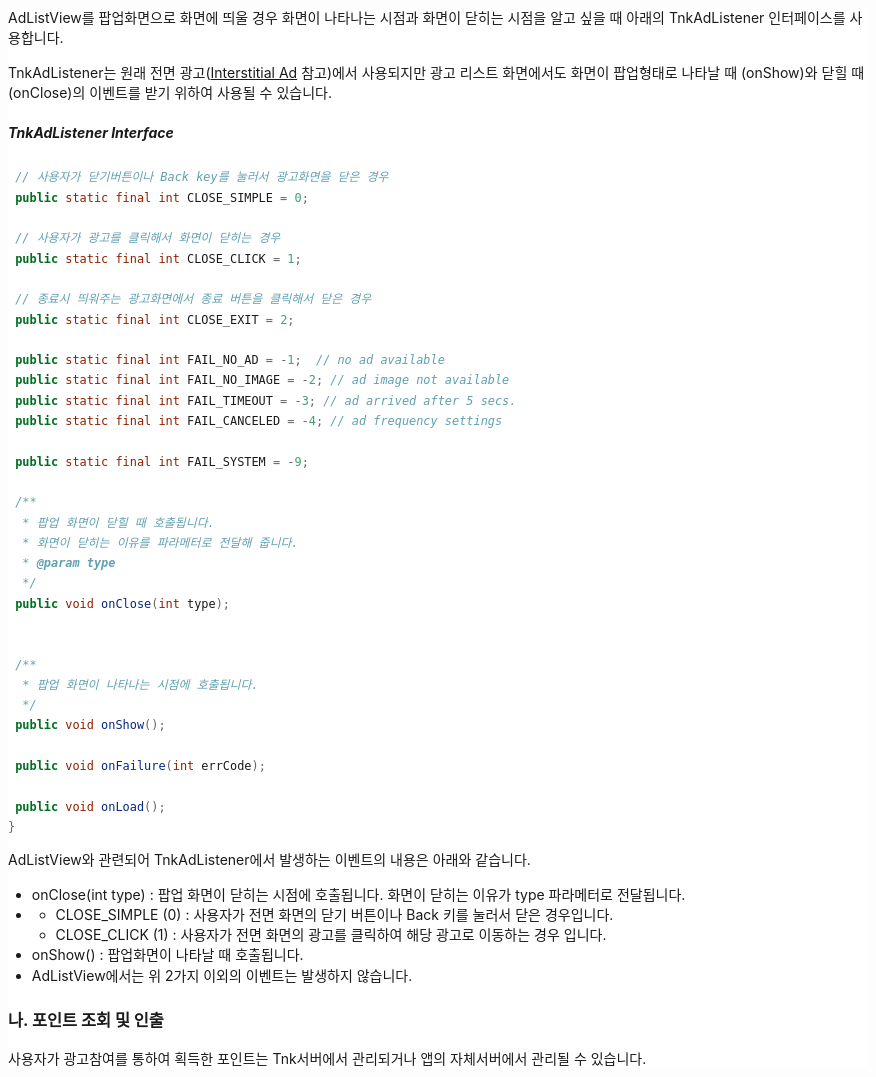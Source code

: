 AdListView를 팝업화면으로 화면에 띄울 경우 화면이 나타나는 시점과 화면이 닫히는 시점을 알고 싶을 때 아래의 TnkAdListener 인터페이스를 사용합니다.

TnkAdListener는 원래 전면 광고([Interstitial Ad](http://docs.tnkad.net/tnk-interstitial-ad) 참고)에서 사용되지만 광고 리스트 화면에서도 화면이 팝업형태로 나타날 때 (onShow)와 닫힐 때(onClose)의 이벤트를 받기 위하여 사용될 수 있습니다.

##### TnkAdListener Interface

```java
 // 사용자가 닫기버튼이나 Back key를 눌러서 광고화면을 닫은 경우
 public static final int CLOSE_SIMPLE = 0;

 // 사용자가 광고를 클릭해서 화면이 닫히는 경우
 public static final int CLOSE_CLICK = 1;

 // 종료시 띄워주는 광고화면에서 종료 버튼을 클릭해서 닫은 경우
 public static final int CLOSE_EXIT = 2;

 public static final int FAIL_NO_AD = -1;  // no ad available
 public static final int FAIL_NO_IMAGE = -2; // ad image not available
 public static final int FAIL_TIMEOUT = -3; // ad arrived after 5 secs.
 public static final int FAIL_CANCELED = -4; // ad frequency settings 

 public static final int FAIL_SYSTEM = -9;

 /**
  * 팝업 화면이 닫힐 때 호출됩니다. 
  * 화면이 닫히는 이유를 파라메터로 전달해 줍니다.
  * @param type 
  */
 public void onClose(int type);


 /**
  * 팝업 화면이 나타나는 시점에 호출됩니다.
  */
 public void onShow();

 public void onFailure(int errCode);

 public void onLoad();
}
```

AdListView와 관련되어 TnkAdListener에서 발생하는 이벤트의 내용은 아래와 같습니다.

- onClose(int type) : 팝업 화면이 닫히는 시점에 호출됩니다. 화면이 닫히는 이유가 type 파라메터로 전달됩니다.
- - CLOSE_SIMPLE (0) : 사용자가 전면 화면의 닫기 버튼이나 Back 키를 눌러서 닫은 경우입니다.
  - CLOSE_CLICK (1) : 사용자가 전면 화면의 광고를 클릭하여 해당 광고로 이동하는 경우 입니다.
- onShow() : 팝업화면이 나타날 때 호출됩니다.
- AdListView에서는 위 2가지 이외의 이벤트는 발생하지 않습니다.

### 나. 포인트 조회 및 인출

사용자가 광고참여를 통하여 획득한 포인트는 Tnk서버에서 관리되거나 앱의 자체서버에서 관리될 수 있습니다.
